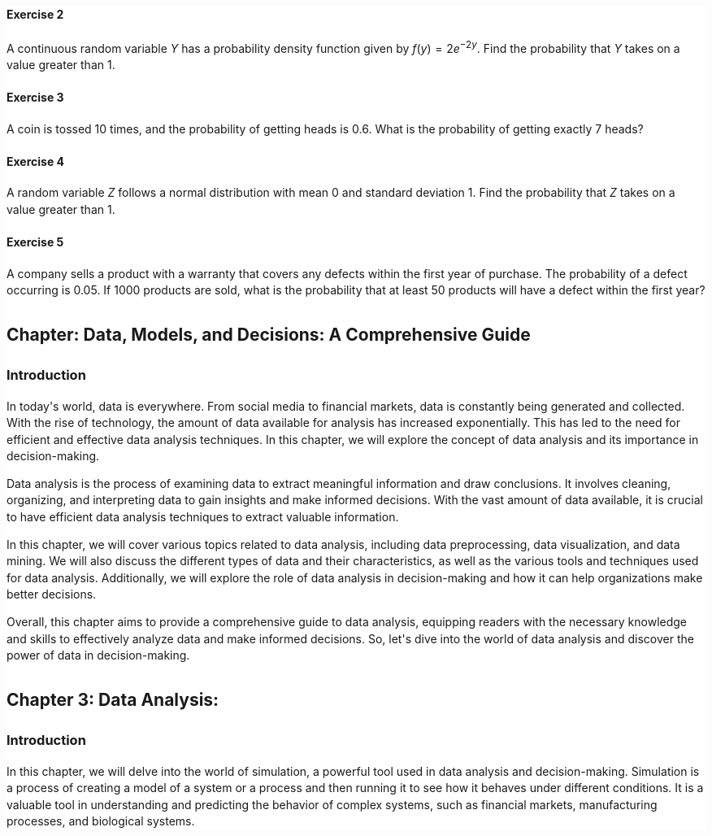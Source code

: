 #### Exercise 2
A continuous random variable $Y$ has a probability density function given by $f(y) = 2e^{-2y}$. Find the probability that $Y$ takes on a value greater than 1.

#### Exercise 3
A coin is tossed 10 times, and the probability of getting heads is 0.6. What is the probability of getting exactly 7 heads?

#### Exercise 4
A random variable $Z$ follows a normal distribution with mean 0 and standard deviation 1. Find the probability that $Z$ takes on a value greater than 1.

#### Exercise 5
A company sells a product with a warranty that covers any defects within the first year of purchase. The probability of a defect occurring is 0.05. If 1000 products are sold, what is the probability that at least 50 products will have a defect within the first year?


## Chapter: Data, Models, and Decisions: A Comprehensive Guide

### Introduction

In today's world, data is everywhere. From social media to financial markets, data is constantly being generated and collected. With the rise of technology, the amount of data available for analysis has increased exponentially. This has led to the need for efficient and effective data analysis techniques. In this chapter, we will explore the concept of data analysis and its importance in decision-making.

Data analysis is the process of examining data to extract meaningful information and draw conclusions. It involves cleaning, organizing, and interpreting data to gain insights and make informed decisions. With the vast amount of data available, it is crucial to have efficient data analysis techniques to extract valuable information.

In this chapter, we will cover various topics related to data analysis, including data preprocessing, data visualization, and data mining. We will also discuss the different types of data and their characteristics, as well as the various tools and techniques used for data analysis. Additionally, we will explore the role of data analysis in decision-making and how it can help organizations make better decisions.

Overall, this chapter aims to provide a comprehensive guide to data analysis, equipping readers with the necessary knowledge and skills to effectively analyze data and make informed decisions. So, let's dive into the world of data analysis and discover the power of data in decision-making.


## Chapter 3: Data Analysis:




### Introduction

In this chapter, we will delve into the world of simulation, a powerful tool used in data analysis and decision-making. Simulation is a process of creating a model of a system or a process and then running it to see how it behaves under different conditions. It is a valuable tool in understanding and predicting the behavior of complex systems, such as financial markets, manufacturing processes, and biological systems.
